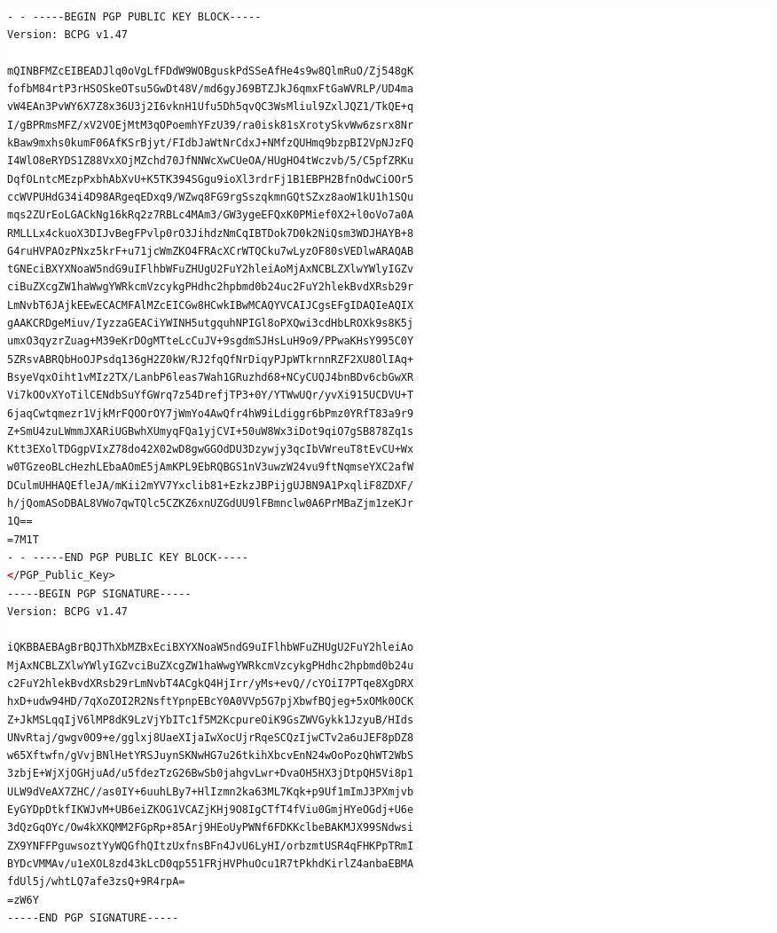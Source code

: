 ```XML
- - -----BEGIN PGP PUBLIC KEY BLOCK-----
Version: BCPG v1.47

mQINBFMZcEIBEADJlq0oVgLfFDdW9WOBguskPdSSeAfHe4s9w8QlmRuO/Zj548gK
fofbM84rtP3rHSOSkeOTsu5GwDt48V/md6gyJ69BTZJkJ6qmxFtGaWVRLP/UD4ma
vW4EAn3PvWY6X7Z8x36U3j2I6vknH1Ufu5Dh5qvQC3WsMliul9ZxlJQZ1/TkQE+q
I/gBPRmsMFZ/xV2VOEjMtM3qOPoemhYFzU39/ra0isk81sXrotySkvWw6zsrx8Nr
kBaw9mxhs0kumF06AfKSrBjyt/FIdbJaWtNrCdxJ+NMfzQUHmq9bzpBI2VpNJzFQ
I4WlO8eRYDS1Z88VxXOjMZchd70JfNNWcXwCUeOA/HUgHO4tWczvb/5/C5pfZRKu
DqfOLntcMEzpPxbhAbXvU+K5TK394SGgu9ioXl3rdrFj1B1EBPH2BfnOdwCiOOr5
ccWVPUHdG34i4D98ARgeqEDxq9/WZwq8FG9rgSszqkmnGQtSZxz8aoW1kU1h1SQu
mqs2ZUrEoLGACkNg16kRq2z7RBLc4MAm3/GW3ygeEFQxK0PMief0X2+l0oVo7a0A
RMLLLx4ckuoX3DIJvBegFPvlp0rO3JihdzNmCqIBTDok7D0k2NiQsm3WDJHAYB+8
G4ruHVPAOzPNxz5krF+u71jcWmZKO4FRAcXCrWTQCku7wLyzOF80sVEDlwARAQAB
tGNEciBXYXNoaW5ndG9uIFlhbWFuZHUgU2FuY2hleiAoMjAxNCBLZXlwYWlyIGZv
ciBuZXcgZW1haWwgYWRkcmVzcykgPHdhc2hpbmd0b24uc2FuY2hlekBvdXRsb29r
LmNvbT6JAjkEEwECACMFAlMZcEICGw8HCwkIBwMCAQYVCAIJCgsEFgIDAQIeAQIX
gAAKCRDgeMiuv/IyzzaGEACiYWINH5utgquhNPIGl8oPXQwi3cdHbLROXk9s8K5j
umxO3qyzrZuag+M39eKrDOgMTteLcCuJV+9sgdmSJHsLuH9o9/PPwaKHsY995C0Y
5ZRsvABRQbHoOJPsdq136gH2Z0kW/RJ2fqQfNrDiqyPJpWTkrnnRZF2XU8OlIAq+
BsyeVqxOiht1vMIz2TX/LanbP6leas7Wah1GRuzhd68+NCyCUQJ4bnBDv6cbGwXR
Vi7kOOvXYoTilCENdbSuYfGWrq7z54DrefjTP3+0Y/YTWwUQr/yvXi915UCDVU+T
6jaqCwtqmezr1VjkMrFQOOrOY7jWmYo4AwQfr4hW9iLdiggr6bPmz0YRfT83a9r9
Z+SmU4zuLWmmJXARiUGBwhXUmyqFQa1yjCVI+50uW8Wx3iDot9qiO7gSB878Zq1s
Ktt3EXolTDGgpVIxZ78do42X02wD8gwGGOdDU3Dzywjy3qcIbVWreuT8tEvCU+Wx
w0TGzeoBLcHezhLEbaAOmE5jAmKPL9EbRQBGS1nV3uwzW24vu9ftNqmseYXC2afW
DCulmUHHAQEfleJA/mKii2mYV7Yxclib81+EzkzJBPijgUJBN9A1PxqliF8ZDXF/
h/jQomASoDBAL8VWo7qwTQlc5CZKZ6xnUZGdUU9lFBmnclw0A6PrMBaZjm1zeKJr
1Q==
=7M1T
- - -----END PGP PUBLIC KEY BLOCK-----
</PGP_Public_Key>
-----BEGIN PGP SIGNATURE-----
Version: BCPG v1.47

iQKBBAEBAgBrBQJThXbMZBxEciBXYXNoaW5ndG9uIFlhbWFuZHUgU2FuY2hleiAo
MjAxNCBLZXlwYWlyIGZvciBuZXcgZW1haWwgYWRkcmVzcykgPHdhc2hpbmd0b24u
c2FuY2hlekBvdXRsb29rLmNvbT4ACgkQ4HjIrr/yMs+evQ//cYOiI7PTqe8XgDRX
hxD+udw94HD/7qXoZOI2R2NsftYpnpEBcY0A0VVp5G7pjXbwfBQjeg+5xOMk0OCK
Z+JkMSLqqIjV6lMP8dK9LzVjYbITc1f5M2KcpureOiK9GsZWVGykk1JzyuB/HIds
UNvRtaj/gwgv0O9+e/gglxj8UaeXIjaIwXocUjrRqeSCQzIjwCTv2a6uJEF8pDZ8
w65Xftwfn/gVvjBNlHetYRSJuynSKNwHG7u26tkihXbcvEnN24wOoPozQhWT2WbS
3zbjE+WjXjOGHjuAd/u5fdezTzG26BwSb0jahgvLwr+DvaOH5HX3jDtpQH5Vi8p1
ULW9dVeAX7ZHC//as0IY+6uuhLBy7+HlIzmn2ka63ML7Kqk+p9Uf1mImJ3PXmjvb
EyGYDpDtkfIKWJvM+UB6eiZKOG1VCAZjKHj9O8IgCTfT4fViu0GmjHYeOGdj+U6e
3dQzGqOYc/Ow4kXKQMM2FGpRp+85Arj9HEoUyPWNf6FDKKclbeBAKMJX99SNdwsi
ZX9YNFFPguwsoztYyWQGfhQItzUxfnsBFn4JvU6LyHI/orbzmtUSR4qFHKPpTRmI
BYDcVMMAv/u1eXOL8zd43kLcD0qp551FRjHVPhuOcu1R7tPkhdKirlZ4anbaEBMA
fdUl5j/whtLQ7afe3zsQ+9R4rpA=
=zW6Y
-----END PGP SIGNATURE-----
```

